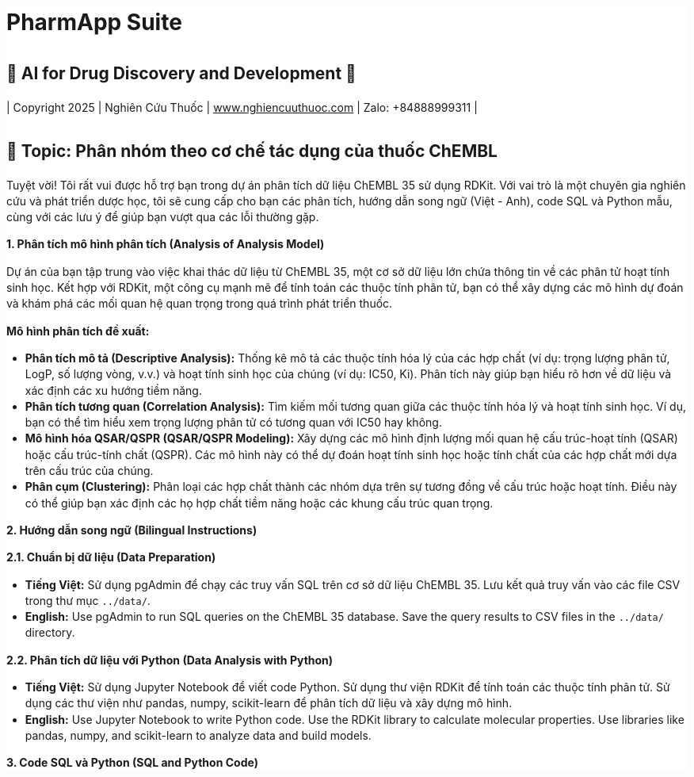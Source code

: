 # PharmApp Suite
## 🧠 AI for Drug Discovery and Development 🧪
| Copyright 2025 | Nghiên Cứu Thuốc | www.nghiencuuthuoc.com | Zalo: +84888999311 |

🧩 Topic: Phân nhóm theo cơ chế tác dụng của thuốc ChEMBL
---
Tuyệt vời! Tôi rất vui được hỗ trợ bạn trong dự án phân tích dữ liệu ChEMBL 35 sử dụng RDKit. Với vai trò là một chuyên gia nghiên cứu và phát triển dược học, tôi sẽ cung cấp cho bạn các phân tích, hướng dẫn song ngữ (Việt - Anh), code SQL và Python mẫu, cùng với các lưu ý để giúp bạn vượt qua các lỗi thường gặp.

**1. Phân tích mô hình phân tích (Analysis of Analysis Model)**

Dự án của bạn tập trung vào việc khai thác dữ liệu từ ChEMBL 35, một cơ sở dữ liệu lớn chứa thông tin về các phân tử hoạt tính sinh học. Kết hợp với RDKit, một công cụ mạnh mẽ để tính toán các thuộc tính phân tử, bạn có thể xây dựng các mô hình dự đoán và khám phá các mối quan hệ quan trọng trong quá trình phát triển thuốc.

**Mô hình phân tích đề xuất:**

*   **Phân tích mô tả (Descriptive Analysis):** Thống kê mô tả các thuộc tính hóa lý của các hợp chất (ví dụ: trọng lượng phân tử, LogP, số lượng vòng, v.v.) và hoạt tính sinh học của chúng (ví dụ: IC50, Ki). Phân tích này giúp bạn hiểu rõ hơn về dữ liệu và xác định các xu hướng tiềm năng.
*   **Phân tích tương quan (Correlation Analysis):** Tìm kiếm mối tương quan giữa các thuộc tính hóa lý và hoạt tính sinh học. Ví dụ, bạn có thể tìm hiểu xem trọng lượng phân tử có tương quan với IC50 hay không.
*   **Mô hình hóa QSAR/QSPR (QSAR/QSPR Modeling):** Xây dựng các mô hình định lượng mối quan hệ cấu trúc-hoạt tính (QSAR) hoặc cấu trúc-tính chất (QSPR). Các mô hình này có thể dự đoán hoạt tính sinh học hoặc tính chất của các hợp chất mới dựa trên cấu trúc của chúng.
*   **Phân cụm (Clustering):** Phân loại các hợp chất thành các nhóm dựa trên sự tương đồng về cấu trúc hoặc hoạt tính. Điều này có thể giúp bạn xác định các họ hợp chất tiềm năng hoặc các khung cấu trúc quan trọng.

**2. Hướng dẫn song ngữ (Bilingual Instructions)**

**2.1. Chuẩn bị dữ liệu (Data Preparation)**

*   **Tiếng Việt:** Sử dụng pgAdmin để chạy các truy vấn SQL trên cơ sở dữ liệu ChEMBL 35. Lưu kết quả truy vấn vào các file CSV trong thư mục `../data/`.
*   **English:** Use pgAdmin to run SQL queries on the ChEMBL 35 database. Save the query results to CSV files in the `../data/` directory.

**2.2. Phân tích dữ liệu với Python (Data Analysis with Python)**

*   **Tiếng Việt:** Sử dụng Jupyter Notebook để viết code Python. Sử dụng thư viện RDKit để tính toán các thuộc tính phân tử. Sử dụng các thư viện như pandas, numpy, scikit-learn để phân tích dữ liệu và xây dựng mô hình.
*   **English:** Use Jupyter Notebook to write Python code. Use the RDKit library to calculate molecular properties. Use libraries like pandas, numpy, and scikit-learn to analyze data and build models.

**3. Code SQL và Python (SQL and Python Code)**
